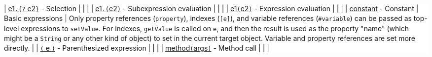 | [e1`.{?` e2`}`](#selecting-from-collections) - Selection                             |                                                                                                                                                                                                                                                                                                                                                                                                                                                                       |                                                                                                                                                                                                                                                                                                                                                                                                                                   |
| [e1`.(`e2`)`](#chained-subexpressions) - Subexpression evaluation                    |                                                                                                                                                                                                                                                                                                                                                                                                                                                                       |                                                                                                                                                                                                                                                                                                                                                                                                                                   |
| [e1`(`e2`)`](#expression-evaluation) - Expression evaluation                         |                                                                                                                                                                                                                                                                                                                                                                                                                                                                       |                                                                                                                                                                                                                                                                                                                                                                                                                                   |
| [constant](#constants) - Constant                                                    | Basic expressions                                                                                                                                                                                                                                                                                                                                                                                                                                                     | Only property references (`property`), indexes (`[e]`), and variable references (`#variable`) can be passed as top-level expressions to `setValue`. For indexes, `getValue` is called on `e`, and then the result is used as the property "name" (which might be a `String` or any other kind of object) to set in the current target object. Variable and property references are set more directly.                             |
| [`(` e `)`](#parenthetical-expressions) - Parenthesized expression                   |                                                                                                                                                                                                                                                                                                                                                                                                                                                                       |                                                                                                                                                                                                                                                                                                                                                                                                                                   |
| [method`(`args`)`](#calling-methods) - Method call                                   |                                                                                                                                                                                                                                                                                                                                                                                                                                                                       |                                                                                                                                                                                                                                                                                                                                                                                                                                   |

[^1]: This is only true with the default ClassResolver in place. With a